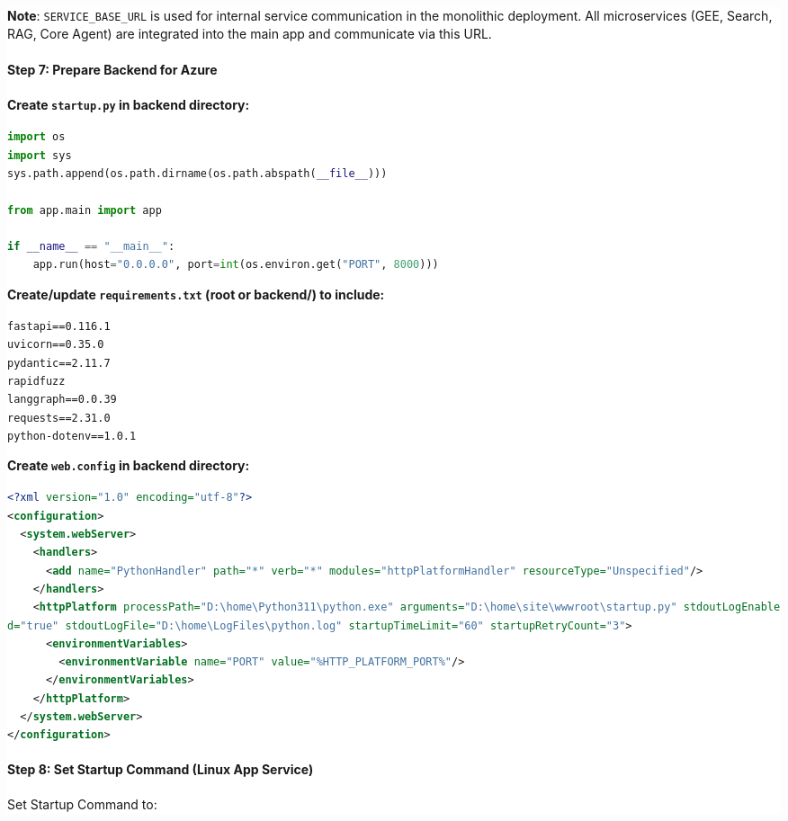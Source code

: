 **Note**: `SERVICE_BASE_URL` is used for internal service communication in the monolithic deployment. All microservices (GEE, Search, RAG, Core Agent) are integrated into the main app and communicate via this URL.

#### **Step 7: Prepare Backend for Azure**

**Create `startup.py` in backend directory:**

```python
import os
import sys
sys.path.append(os.path.dirname(os.path.abspath(__file__)))

from app.main import app

if __name__ == "__main__":
    app.run(host="0.0.0.0", port=int(os.environ.get("PORT", 8000)))
```

**Create/update `requirements.txt` (root or backend/) to include:**

```txt
fastapi==0.116.1
uvicorn==0.35.0
pydantic==2.11.7
rapidfuzz
langgraph==0.0.39
requests==2.31.0
python-dotenv==1.0.1
```

**Create `web.config` in backend directory:**

```xml
<?xml version="1.0" encoding="utf-8"?>
<configuration>
  <system.webServer>
    <handlers>
      <add name="PythonHandler" path="*" verb="*" modules="httpPlatformHandler" resourceType="Unspecified"/>
    </handlers>
    <httpPlatform processPath="D:\home\Python311\python.exe" arguments="D:\home\site\wwwroot\startup.py" stdoutLogEnabled="true" stdoutLogFile="D:\home\LogFiles\python.log" startupTimeLimit="60" startupRetryCount="3">
      <environmentVariables>
        <environmentVariable name="PORT" value="%HTTP_PLATFORM_PORT%"/>
      </environmentVariables>
    </httpPlatform>
  </system.webServer>
</configuration>
```

#### **Step 8: Set Startup Command (Linux App Service)**

Set Startup Command to:
